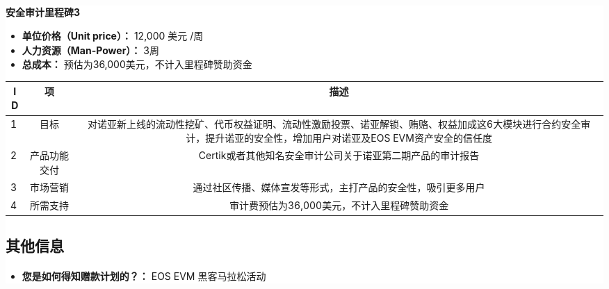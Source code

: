 

**安全审计里程碑3**
- **单位价格（Unit price）：** 12,000 美元 /周
- **人力资源（Man-Power）：**  3周
- **总成本：** 预估为36,000美元，不计入里程碑赞助资金

 | ID         | 项     | 描述          |
 | ---------- | :-----------: | :-----------: |
 | 1    | 目标        | 对诺亚新上线的流动性挖矿、代币权益证明、流动性激励投票、诺亚解锁、贿赂、权益加成这6大模块进行合约安全审计，提升诺亚的安全性，增加用户对诺亚及EOS EVM资产安全的信任度    |
 | 2    | 产品功能交付 | Certik或者其他知名安全审计公司关于诺亚第二期产品的审计报告 |
 | 3    | 市场营销     | 通过社区传播、媒体宣发等形式，主打产品的安全性，吸引更多用户|
 | 4    | 所需支持     | 审计费预估为36,000美元，不计入里程碑赞助资金   |


## 其他信息
- **您是如何得知赠款计划的？：** EOS EVM 黑客马拉松活动
